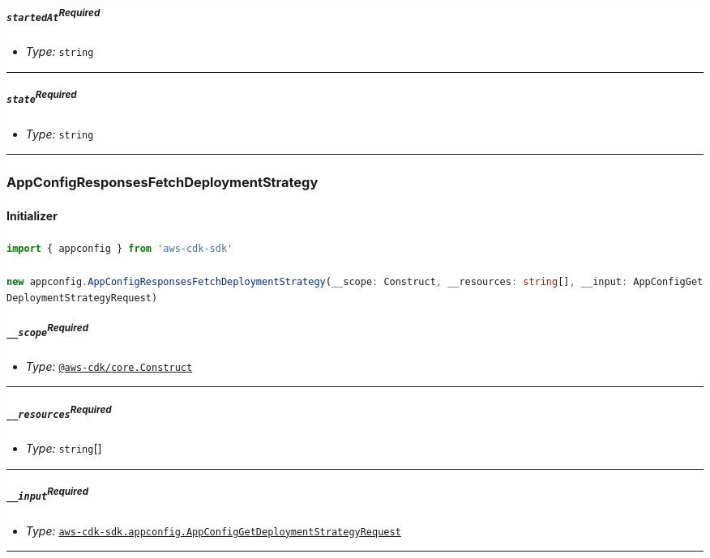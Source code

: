 ##### `startedAt`<sup>Required</sup> <a name="aws-cdk-sdk.appconfig.AppConfigResponsesFetchDeployment.property.startedAt"></a>

- *Type:* `string`

---

##### `state`<sup>Required</sup> <a name="aws-cdk-sdk.appconfig.AppConfigResponsesFetchDeployment.property.state"></a>

- *Type:* `string`

---


### AppConfigResponsesFetchDeploymentStrategy <a name="aws-cdk-sdk.appconfig.AppConfigResponsesFetchDeploymentStrategy"></a>

#### Initializer <a name="aws-cdk-sdk.appconfig.AppConfigResponsesFetchDeploymentStrategy.Initializer"></a>

```typescript
import { appconfig } from 'aws-cdk-sdk'

new appconfig.AppConfigResponsesFetchDeploymentStrategy(__scope: Construct, __resources: string[], __input: AppConfigGetDeploymentStrategyRequest)
```

##### `__scope`<sup>Required</sup> <a name="aws-cdk-sdk.appconfig.AppConfigResponsesFetchDeploymentStrategy.parameter.__scope"></a>

- *Type:* [`@aws-cdk/core.Construct`](#@aws-cdk/core.Construct)

---

##### `__resources`<sup>Required</sup> <a name="aws-cdk-sdk.appconfig.AppConfigResponsesFetchDeploymentStrategy.parameter.__resources"></a>

- *Type:* `string`[]

---

##### `__input`<sup>Required</sup> <a name="aws-cdk-sdk.appconfig.AppConfigResponsesFetchDeploymentStrategy.parameter.__input"></a>

- *Type:* [`aws-cdk-sdk.appconfig.AppConfigGetDeploymentStrategyRequest`](#aws-cdk-sdk.appconfig.AppConfigGetDeploymentStrategyRequest)

---


